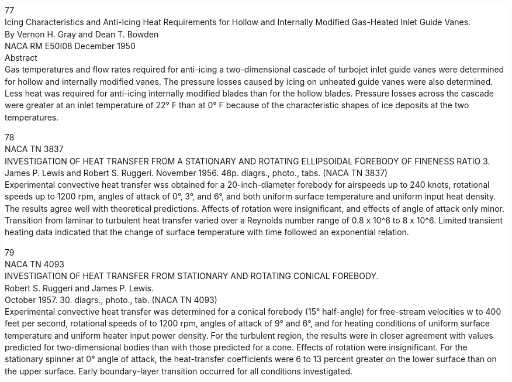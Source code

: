 77  
Icing Characteristics and Anti-Icing Heat Requirements for Hollow and Internally Modified Gas-Heated Inlet Guide Vanes.  
By Vernon H. Gray and Dean T. Bowden  
NACA RM E50I08  December 1950  
Abstract  
Gas temperatures and flow rates required for anti-icing 
a two-dimensional cascade of turbojet inlet guide
vanes were determined for hollow and internally modified
vanes. The pressure losses caused by icing on unheated
guide vanes were also determined.  
Less heat was required for anti-icing internally
modified blades than for the hollow blades. Pressure
losses across the cascade were greater at an inlet
temperature of 22° F than at 0° F because of the
characteristic shapes of ice deposits at the two
temperatures.  

78  
NACA TN 3837  
INVESTIGATION OF HEAT TRANSFER FROM A STATIONARY AND ROTATING ELLIPSOIDAL FOREBODY OF FINENESS RATIO 3.  
James P. Lewis and Robert S. Ruggeri. November 1956. 48p. diagrs., photo., tabs. (NACA TN 3837)  
Experimental convective heat transfer wss obtained
for a 20-inch-diameter forebody for airspeeds up to
240 knots, rotational speeds up to 1200 rpm, angles
of attack of 0°, 3°, and 6°, and both uniform surface
temperature and uniform input heat density. The
results agree well with theoretical predictions. Affects 
of rotation were insignificant, and effects of
angle of attack only minor. Transition from laminar
to turbulent heat transfer varied over a Reynolds
number range of 0.8 x 10^6 to 8 x 10^6. Limited transient 
heating data indicated that the change of surface
temperature with time followed an exponential
relation.  

79  
NACA TN 4093  
INVESTIGATION OF HEAT TRANSFER FROM STATIONARY AND ROTATING CONICAL FOREBODY.  
Robert S. Ruggeri and James P. Lewis.  
October 1957. 30. diagrs., photo., tab. (NACA TN 4093)  
Experimental convective heat transfer was determined 
for a conical forebody (15° half-angle) for
free-stream velocities w to 400 feet per second,
rotational speeds of to 1200 rpm, angles of attack of
9° and 6°, and for heating conditions of uniform surface 
temperature and uniform heater input power
density. For the turbulent region, the results were
in closer agreement with values predicted for two-dimensional 
bodies than with those predicted for a
cone. Effects of rotation were insignificant. For
the stationary spinner at 0° angle of attack, the heat-transfer 
coefficients were 6 to 13 percent greater on
the lower surface than on the upper surface. Early
boundary-layer transition occurred for all conditions
investigated.  
